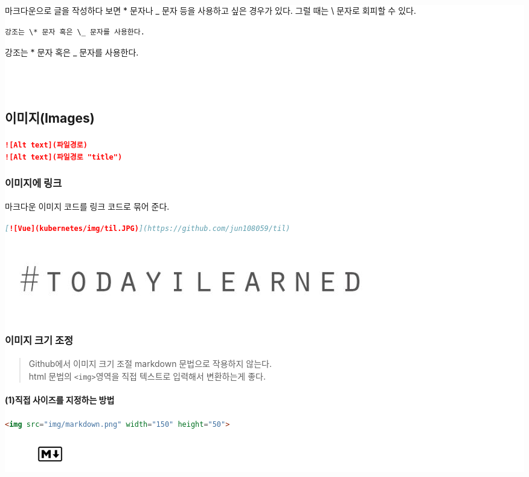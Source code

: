 마크다운으로 글을 작성하다 보면 * 문자나 _ 문자 등을 사용하고 싶은 경우가 있다. 그럴 때는 \ 문자로 회피할 수 있다.
```
강조는 \* 문자 혹은 \_ 문자를 사용한다.
```

강조는 \* 문자 혹은 \_ 문자를 사용한다.

<br><br>

## 이미지(Images)

```markdown
![Alt text](파일경로)
![Alt text](파일경로 "title")
```

### 이미지에 링크

마크다운 이미지 코드를 링크 코드로 묶어 준다.

```markdown
[![Vue](kubernetes/img/til.JPG)](https://github.com/jun108059/til)
```

[![Vue](kubernetes/img/til.JPG)](https://github.com/jun108059/til)


### 이미지 크기 조정

> Github에서 이미지 크기 조절 markdown 문법으로 작용하지 않는다.  
> html 문법의 `<img>`영역을 직접 텍스트로 입력해서 변환하는게 좋다.  

#### (1)직접 사이즈를 지정하는 방법

```markdown
<img src="img/markdown.png" width="150" height="50">
```

<img src="../.vuepress/public/images/img-etc/markdown.png" width="150" height="50">
